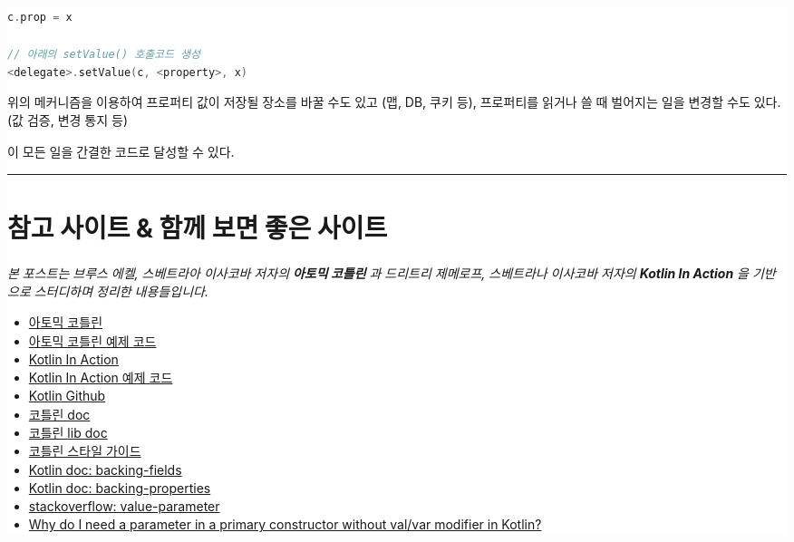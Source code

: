 ```kotlin
c.prop = x 

// 아래의 setValue() 호출코드 생성
<delegate>.setValue(c, <property>, x)
```

위의 메커니즘을 이용하여 프로퍼티 값이 저장될 장소를 바꿀 수도 있고 (맵, DB, 쿠키 등), 프로퍼티를 읽거나 쓸 때 벌어지는 일을 변경할 수도 있다. (값 검증, 변경 통지 등)

이 모든 일을 간결한 코드로 달성할 수 있다.

---

# 참고 사이트 & 함께 보면 좋은 사이트

*본 포스트는 브루스 에켈, 스베트라아 이사코바 저자의 **아토믹 코틀린** 과 드리트리 제메로프, 스베트라나 이사코바 저자의 **Kotlin In Action** 을 기반으로 스터디하며 정리한 내용들입니다.*

* [아토믹 코틀린](https://www.yes24.com/Product/Goods/117817486)
* [아토믹 코틀린 예제 코드](https://github.com/gilbutITbook/080301)
* [Kotlin In Action](https://www.yes24.com/Product/Goods/55148593)
* [Kotlin In Action 예제 코드](https://github.com/AcornPublishing/kotlin-in-action)
* [Kotlin Github](https://github.com/jetbrains/kotlin)
* [코틀린 doc](https://kotlinlang.org/docs/home.html)
* [코틀린 lib doc](https://kotlinlang.org/api/latest/jvm/stdlib/)
* [코틀린 스타일 가이드](https://kotlinlang.org/docs/coding-conventions.html)
* [Kotlin doc: backing-fields](https://kotlinlang.org/docs/properties.html#backing-fields)
* [Kotlin doc: backing-properties](https://kotlinlang.org/docs/properties.html#backing-properties)
* [stackoverflow: value-parameter](https://stackoverflow.com/questions/60409838/difference-between-val-parameter-or-without-val)
* [Why do I need a parameter in a primary constructor without val/var modifier in Kotlin?](https://stackoverflow.com/questions/49610775/why-do-i-need-a-parameter-in-a-primary-constructor-without-val-var-modifier-in-k)